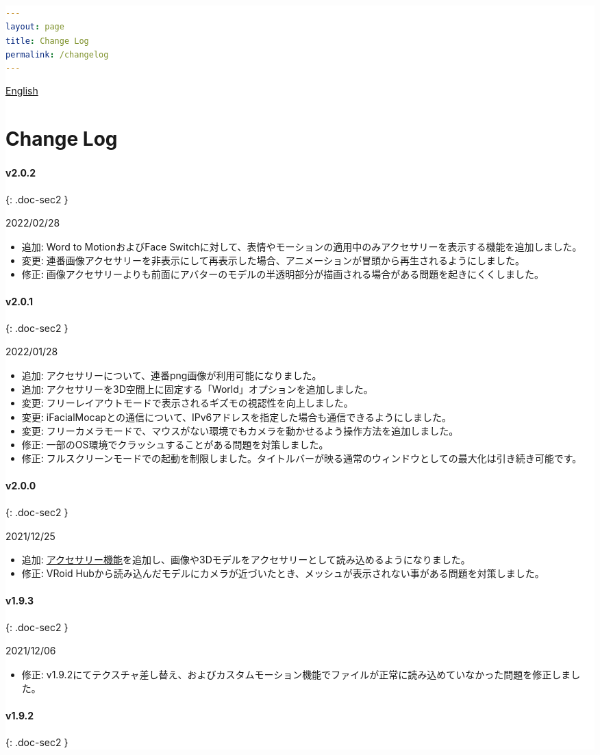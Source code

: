 ```yaml
---
layout: page
title: Change Log
permalink: /changelog
---
```


[English](./en/changelog)

# Change Log

#### v2.0.2
{: .doc-sec2 }

2022/02/28

* 追加: Word to MotionおよびFace Switchに対して、表情やモーションの適用中のみアクセサリーを表示する機能を追加しました。
* 変更: 連番画像アクセサリーを非表示にして再表示した場合、アニメーションが冒頭から再生されるようにしました。
* 修正: 画像アクセサリーよりも前面にアバターのモデルの半透明部分が描画される場合がある問題を起きにくくしました。

#### v2.0.1
{: .doc-sec2 }

2022/01/28

* 追加: アクセサリーについて、連番png画像が利用可能になりました。
* 追加: アクセサリーを3D空間上に固定する「World」オプションを追加しました。
* 変更: フリーレイアウトモードで表示されるギズモの視認性を向上しました。
* 変更: iFacialMocapとの通信について、IPv6アドレスを指定した場合も通信できるようにしました。
* 変更: フリーカメラモードで、マウスがない環境でもカメラを動かせるよう操作方法を追加しました。
* 修正: 一部のOS環境でクラッシュすることがある問題を対策しました。
* 修正: フルスクリーンモードでの起動を制限しました。タイトルバーが映る通常のウィンドウとしての最大化は引き続き可能です。


#### v2.0.0
{: .doc-sec2 }

2021/12/25

* 追加: [アクセサリー機能](./docs/accessory)を追加し、画像や3Dモデルをアクセサリーとして読み込めるようになりました。
* 修正: VRoid Hubから読み込んだモデルにカメラが近づいたとき、メッシュが表示されない事がある問題を対策しました。


<div class="doc-ul" markdown="1">

#### v1.9.3
{: .doc-sec2 }

2021/12/06

* 修正: v1.9.2にてテクスチャ差し替え、およびカスタムモーション機能でファイルが正常に読み込めていなかった問題を修正しました。


#### v1.9.2
{: .doc-sec2 }
